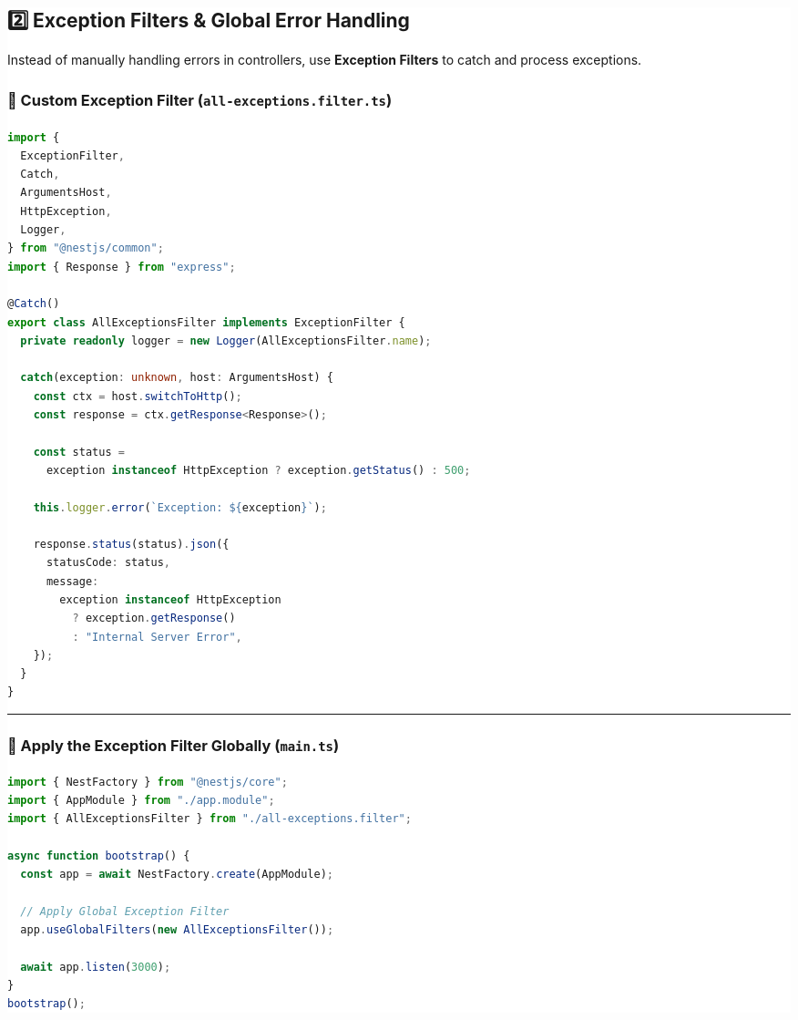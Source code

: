 
## **2️⃣ Exception Filters & Global Error Handling**

Instead of manually handling errors in controllers, use **Exception Filters** to catch and process exceptions.

### **📌 Custom Exception Filter (`all-exceptions.filter.ts`)**

```ts
import {
  ExceptionFilter,
  Catch,
  ArgumentsHost,
  HttpException,
  Logger,
} from "@nestjs/common";
import { Response } from "express";

@Catch()
export class AllExceptionsFilter implements ExceptionFilter {
  private readonly logger = new Logger(AllExceptionsFilter.name);

  catch(exception: unknown, host: ArgumentsHost) {
    const ctx = host.switchToHttp();
    const response = ctx.getResponse<Response>();

    const status =
      exception instanceof HttpException ? exception.getStatus() : 500;

    this.logger.error(`Exception: ${exception}`);

    response.status(status).json({
      statusCode: status,
      message:
        exception instanceof HttpException
          ? exception.getResponse()
          : "Internal Server Error",
    });
  }
}
```

---

### **📌 Apply the Exception Filter Globally (`main.ts`)**

```ts
import { NestFactory } from "@nestjs/core";
import { AppModule } from "./app.module";
import { AllExceptionsFilter } from "./all-exceptions.filter";

async function bootstrap() {
  const app = await NestFactory.create(AppModule);

  // Apply Global Exception Filter
  app.useGlobalFilters(new AllExceptionsFilter());

  await app.listen(3000);
}
bootstrap();
```
